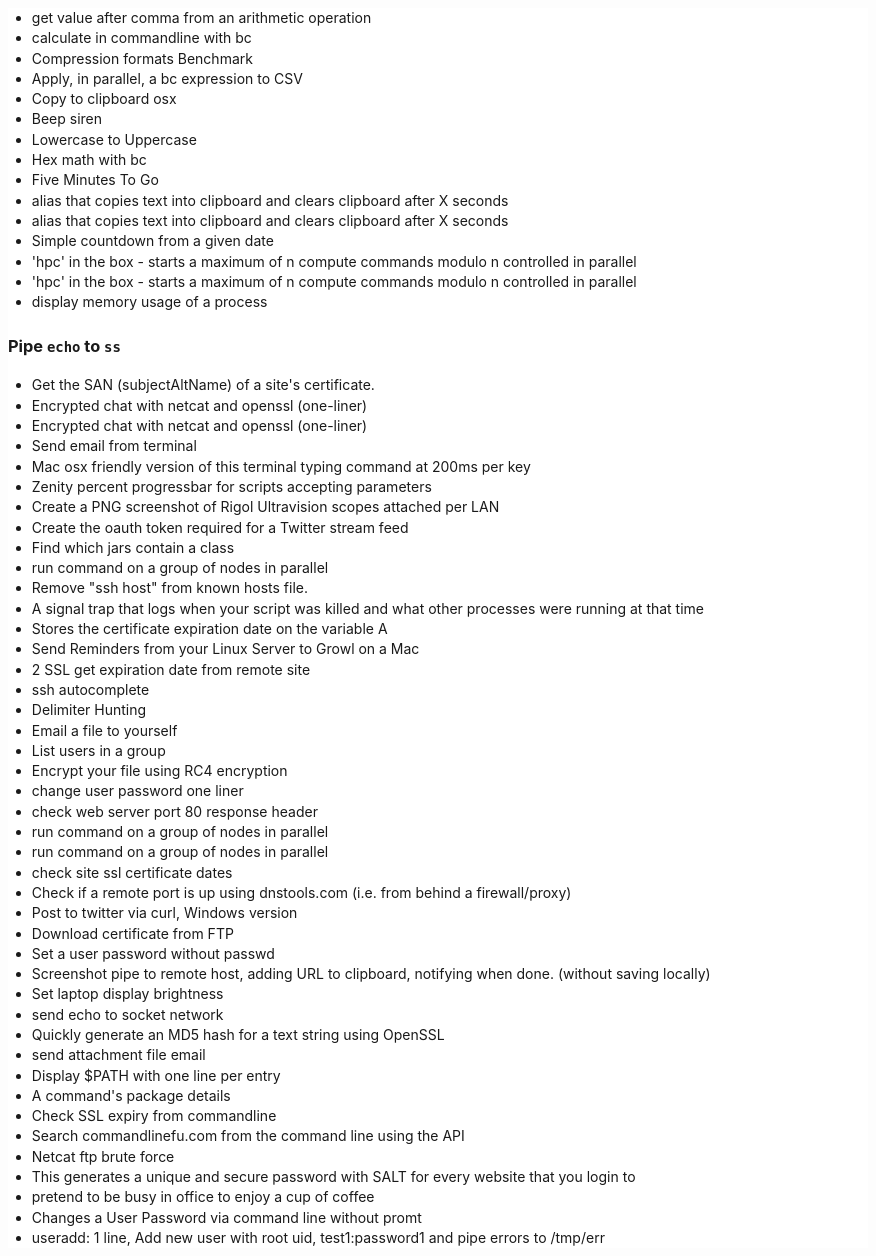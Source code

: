 - get value after comma from an arithmetic operation
- calculate in commandline with bc
- Compression formats Benchmark
- Apply, in parallel, a bc expression to CSV
- Copy to clipboard osx
- Beep siren
- Lowercase to Uppercase
- Hex math with bc
- Five Minutes To Go
- alias that copies text into clipboard and clears clipboard after X seconds
- alias that copies text into clipboard and clears clipboard after X seconds
- Simple countdown from a given date
- 'hpc' in the box - starts a maximum of n compute commands modulo n controlled in parallel
- 'hpc' in the box - starts a maximum of n compute commands modulo n controlled in parallel
- display memory usage of a process

            
### Pipe `echo` to `ss`

- Get the SAN (subjectAltName) of a site's certificate.
- Encrypted chat with netcat and openssl (one-liner)
- Encrypted chat with netcat and openssl (one-liner)
- Send email from terminal
- Mac osx friendly version of this terminal typing command at 200ms per key
- Zenity percent progressbar for scripts accepting parameters
- Create a PNG screenshot of Rigol Ultravision scopes attached per LAN
- Create the oauth token required for a Twitter stream feed
- Find which jars contain a class
- run command on a group of nodes in parallel
- Remove "ssh host"  from known hosts file.
- A signal trap that logs when your script was killed and what other processes were running at that time
- Stores the certificate expiration date on the variable A
- Send Reminders from your Linux Server to Growl on a Mac
- 2 SSL get expiration date from remote site
- ssh autocomplete
- Delimiter Hunting
- Email a file to yourself
- List users in a group
- Encrypt your file using RC4 encryption
- change user password  one liner
- check web server port 80 response header
- run command on a group of nodes in parallel
- run command on a group of nodes in parallel
- check site ssl certificate dates
- Check if a remote port is up using dnstools.com (i.e. from behind a firewall/proxy)
- Post to twitter via curl, Windows version
- Download certificate from FTP
- Set a user password without passwd
- Screenshot pipe to remote host, adding URL to clipboard, notifying when done. (without saving locally)
- Set laptop display brightness
- send echo to socket network
- Quickly generate an MD5 hash for a text string using OpenSSL
- send attachment file email
- Display $PATH with one line per entry
- A command's package details
- Check SSL expiry from commandline
- Search commandlinefu.com from the command line using the API
- Netcat ftp brute force
- This generates a unique and secure password with SALT for every website that you login to
- pretend to be busy in office to enjoy a cup of coffee
- Changes a User Password via command line without promt
- useradd: 1 line, Add new user with root uid, test1:password1 and pipe errors to /tmp/err